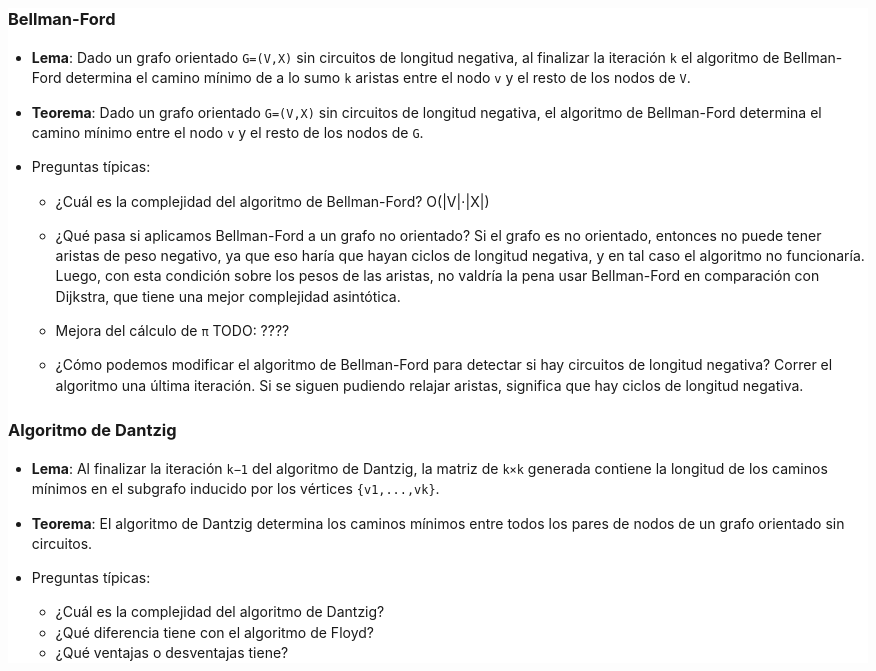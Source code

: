 ### Bellman-Ford
* **Lema**: Dado un grafo orientado `G=(V,X)` sin circuitos de longitud negativa, al finalizar la iteración `k` el algoritmo de Bellman-Ford determina el camino mínimo de a lo sumo `k` aristas entre el nodo `v` y el resto de los nodos de `V`.
* **Teorema**: Dado un grafo orientado `G=(V,X)` sin circuitos de longitud negativa, el algoritmo de Bellman-Ford determina el camino mínimo entre el nodo `v` y el resto de los nodos de `G`.

* Preguntas típicas:
    * ¿Cuál es la complejidad del algoritmo de Bellman-Ford?
        O(|V|⋅|X|)

    * ¿Qué pasa si aplicamos Bellman-Ford a un grafo no orientado?
        Si el grafo es no orientado, entonces no puede tener aristas de peso
        negativo, ya que eso haría que hayan ciclos de longitud negativa, y en
        tal caso el algoritmo no funcionaría. Luego, con esta condición sobre
        los pesos de las aristas, no valdría la pena usar Bellman-Ford en
        comparación con Dijkstra, que tiene una mejor complejidad asintótica.

    * Mejora del cálculo de `π`
        TODO: ????

    * ¿Cómo podemos modificar el algoritmo de Bellman-Ford para detectar si hay circuitos de longitud negativa?
        Correr el algoritmo una última iteración. Si se siguen pudiendo relajar
        aristas, significa que hay ciclos de longitud negativa.

### Algoritmo de Dantzig

* **Lema**: Al finalizar la iteración `k−1` del algoritmo de Dantzig, la matriz de `k×k` generada contiene la longitud de los caminos mínimos en el subgrafo inducido por los vértices `{v1,...,vk}`.
* **Teorema**: El algoritmo de Dantzig determina los caminos mínimos entre todos los pares de nodos de un grafo orientado sin circuitos.

* Preguntas típicas:
    * ¿Cuál es la complejidad del algoritmo de Dantzig?
    * ¿Qué diferencia tiene con el algoritmo de Floyd?
    * ¿Qué ventajas o desventajas tiene?
